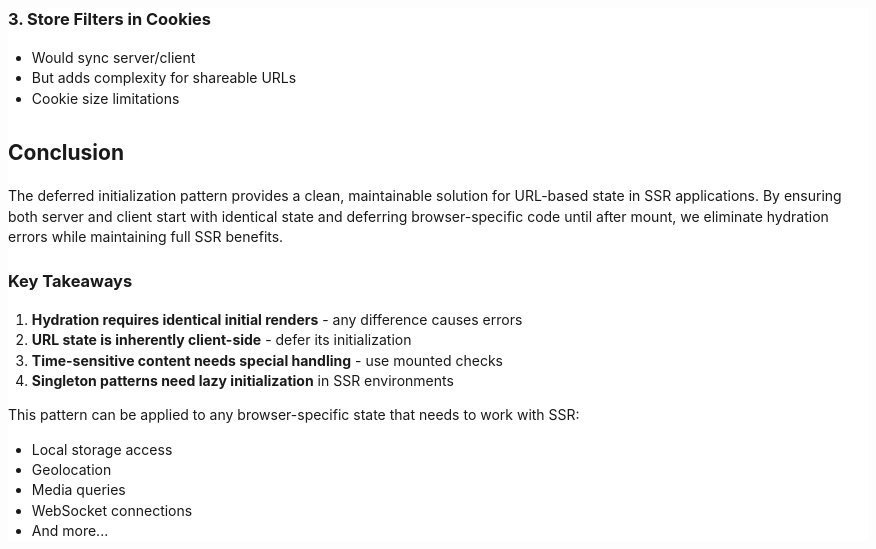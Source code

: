 ### 3. Store Filters in Cookies
- Would sync server/client
- But adds complexity for shareable URLs
- Cookie size limitations

## Conclusion

The deferred initialization pattern provides a clean, maintainable solution for URL-based state in SSR applications. By ensuring both server and client start with identical state and deferring browser-specific code until after mount, we eliminate hydration errors while maintaining full SSR benefits.

### Key Takeaways

1. **Hydration requires identical initial renders** - any difference causes errors
2. **URL state is inherently client-side** - defer its initialization
3. **Time-sensitive content needs special handling** - use mounted checks
4. **Singleton patterns need lazy initialization** in SSR environments

This pattern can be applied to any browser-specific state that needs to work with SSR:
- Local storage access
- Geolocation
- Media queries
- WebSocket connections
- And more...

